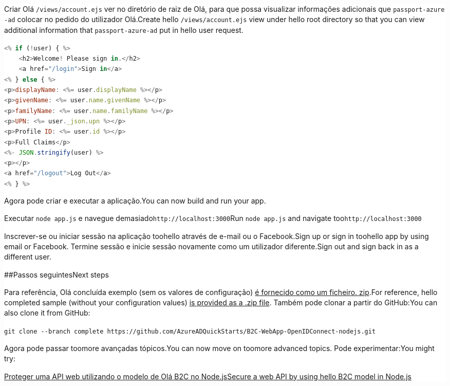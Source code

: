 <span data-ttu-id="884ad-208">Criar Olá `/views/account.ejs` ver no diretório de raiz de Olá, para que possa visualizar informações adicionais que `passport-azure-ad` colocar no pedido do utilizador Olá.</span><span class="sxs-lookup"><span data-stu-id="884ad-208">Create hello `/views/account.ejs` view under hello root directory so that you can view additional information that `passport-azure-ad` put in hello user request.</span></span>

```Javascript
<% if (!user) { %>
    <h2>Welcome! Please sign in.</h2>
    <a href="/login">Sign in</a>
<% } else { %>
<p>displayName: <%= user.displayName %></p>
<p>givenName: <%= user.name.givenName %></p>
<p>familyName: <%= user.name.familyName %></p>
<p>UPN: <%= user._json.upn %></p>
<p>Profile ID: <%= user.id %></p>
<p>Full Claims</p>
<%- JSON.stringify(user) %>
<p></p>
<a href="/logout">Log Out</a>
<% } %>
```

<span data-ttu-id="884ad-209">Agora pode criar e executar a aplicação.</span><span class="sxs-lookup"><span data-stu-id="884ad-209">You can now build and run your app.</span></span>

<span data-ttu-id="884ad-210">Executar `node app.js` e navegue demasiado`http://localhost:3000`</span><span class="sxs-lookup"><span data-stu-id="884ad-210">Run `node app.js` and navigate too`http://localhost:3000`</span></span>


<span data-ttu-id="884ad-211">Inscrever-se ou iniciar sessão na aplicação toohello através de e-mail ou o Facebook.</span><span class="sxs-lookup"><span data-stu-id="884ad-211">Sign up or sign in toohello app by using email or Facebook.</span></span> <span data-ttu-id="884ad-212">Termine sessão e inicie sessão novamente como um utilizador diferente.</span><span class="sxs-lookup"><span data-stu-id="884ad-212">Sign out and sign back in as a different user.</span></span>

##<a name="next-steps"></a><span data-ttu-id="884ad-213">Passos seguintes</span><span class="sxs-lookup"><span data-stu-id="884ad-213">Next steps</span></span>

<span data-ttu-id="884ad-214">Para referência, Olá concluída exemplo (sem os valores de configuração) [é fornecido como um ficheiro. zip](https://github.com/AzureADQuickStarts/B2C-WebApp-OpenIDConnect-NodeJS/archive/complete.zip).</span><span class="sxs-lookup"><span data-stu-id="884ad-214">For reference, hello completed sample (without your configuration values) [is provided as a .zip file](https://github.com/AzureADQuickStarts/B2C-WebApp-OpenIDConnect-NodeJS/archive/complete.zip).</span></span> <span data-ttu-id="884ad-215">Também pode clonar a partir do GitHub:</span><span class="sxs-lookup"><span data-stu-id="884ad-215">You can also clone it from GitHub:</span></span>

```git clone --branch complete https://github.com/AzureADQuickStarts/B2C-WebApp-OpenIDConnect-nodejs.git```

<span data-ttu-id="884ad-216">Agora pode passar toomore avançadas tópicos.</span><span class="sxs-lookup"><span data-stu-id="884ad-216">You can now move on toomore advanced topics.</span></span> <span data-ttu-id="884ad-217">Pode experimentar:</span><span class="sxs-lookup"><span data-stu-id="884ad-217">You might try:</span></span>

[<span data-ttu-id="884ad-218">Proteger uma API web utilizando o modelo de Olá B2C no Node.js</span><span class="sxs-lookup"><span data-stu-id="884ad-218">Secure a web API by using hello B2C model in Node.js</span></span>](active-directory-b2c-devquickstarts-api-node.md)


